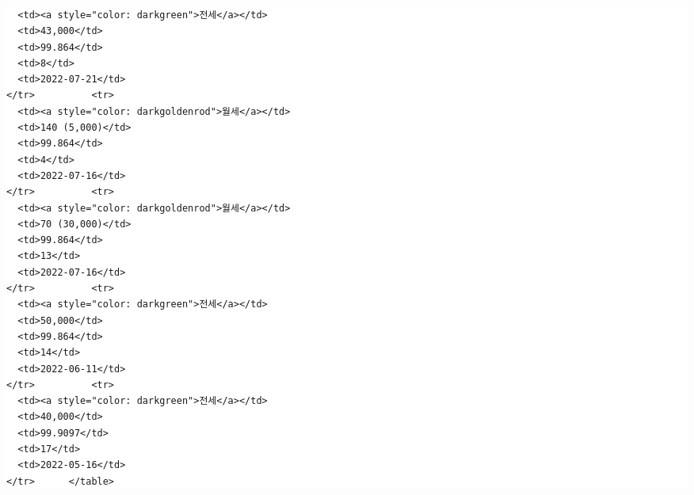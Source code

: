       <td><a style="color: darkgreen">전세</a></td>
      <td>43,000</td>
      <td>99.864</td>
      <td>8</td>
      <td>2022-07-21</td>
    </tr>          <tr>
      <td><a style="color: darkgoldenrod">월세</a></td>
      <td>140 (5,000)</td>
      <td>99.864</td>
      <td>4</td>
      <td>2022-07-16</td>
    </tr>          <tr>
      <td><a style="color: darkgoldenrod">월세</a></td>
      <td>70 (30,000)</td>
      <td>99.864</td>
      <td>13</td>
      <td>2022-07-16</td>
    </tr>          <tr>
      <td><a style="color: darkgreen">전세</a></td>
      <td>50,000</td>
      <td>99.864</td>
      <td>14</td>
      <td>2022-06-11</td>
    </tr>          <tr>
      <td><a style="color: darkgreen">전세</a></td>
      <td>40,000</td>
      <td>99.9097</td>
      <td>17</td>
      <td>2022-05-16</td>
    </tr>      </table>
    

